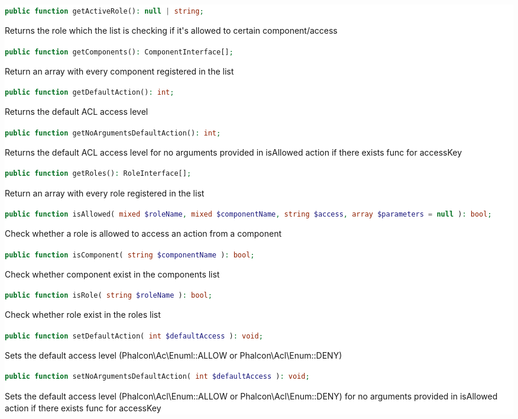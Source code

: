 ```php
public function getActiveRole(): null | string;
```
Returns the role which the list is checking if it's allowed to certain component/access


```php
public function getComponents(): ComponentInterface[];
```
Return an array with every component registered in the list


```php
public function getDefaultAction(): int;
```
Returns the default ACL access level


```php
public function getNoArgumentsDefaultAction(): int;
```
Returns the default ACL access level for no arguments provided in isAllowed action if there exists func for accessKey


```php
public function getRoles(): RoleInterface[];
```
Return an array with every role registered in the list


```php
public function isAllowed( mixed $roleName, mixed $componentName, string $access, array $parameters = null ): bool;
```
Check whether a role is allowed to access an action from a component


```php
public function isComponent( string $componentName ): bool;
```
Check whether component exist in the components list


```php
public function isRole( string $roleName ): bool;
```
Check whether role exist in the roles list


```php
public function setDefaultAction( int $defaultAccess ): void;
```
Sets the default access level (Phalcon\Ac\Enuml::ALLOW or Phalcon\Acl\Enum::DENY)


```php
public function setNoArgumentsDefaultAction( int $defaultAccess ): void;
```
Sets the default access level (Phalcon\Acl\Enum::ALLOW or Phalcon\Acl\Enum::DENY) for no arguments provided in isAllowed action if there exists func for accessKey



